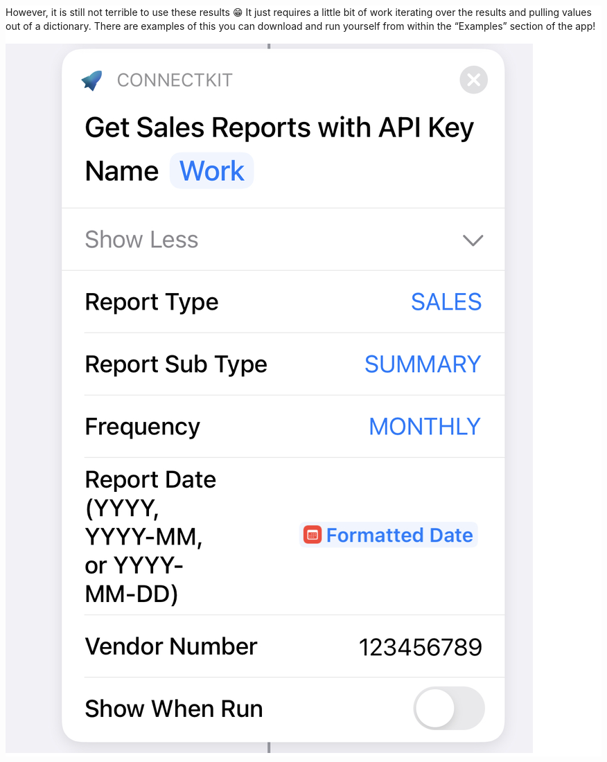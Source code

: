However, it is still not terrible to use these results 😁 It just requires a little bit of work iterating over the results and pulling values out of a dictionary. There are examples of this you can download and run yourself from within the “Examples” section of the app!

![Action Make Request](/images/2020-11-24/action_get_sales.jpg)
